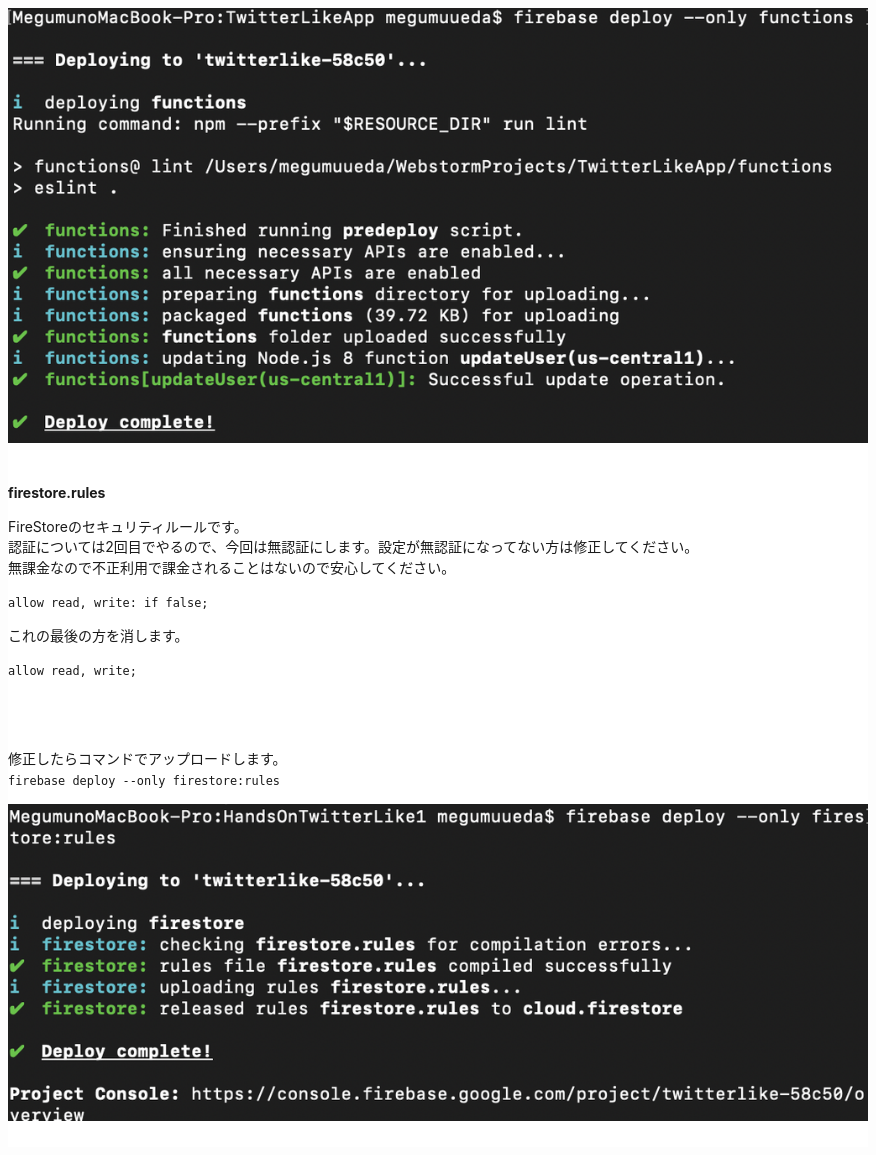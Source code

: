 ![](images/30.png)
<br>
<br>

**firestore.rules**

FireStoreのセキュリティルールです。<br>
認証については2回目でやるので、今回は無認証にします。設定が無認証になってない方は修正してください。<br>
無課金なので不正利用で課金されることはないので安心してください。<br>

````
allow read, write: if false;
````
これの最後の方を消します。
````
allow read, write;
````
<br>
<br>

修正したらコマンドでアップロードします。<br>
`firebase deploy --only firestore:rules`

![](images/31.png)
<br>
<br>
